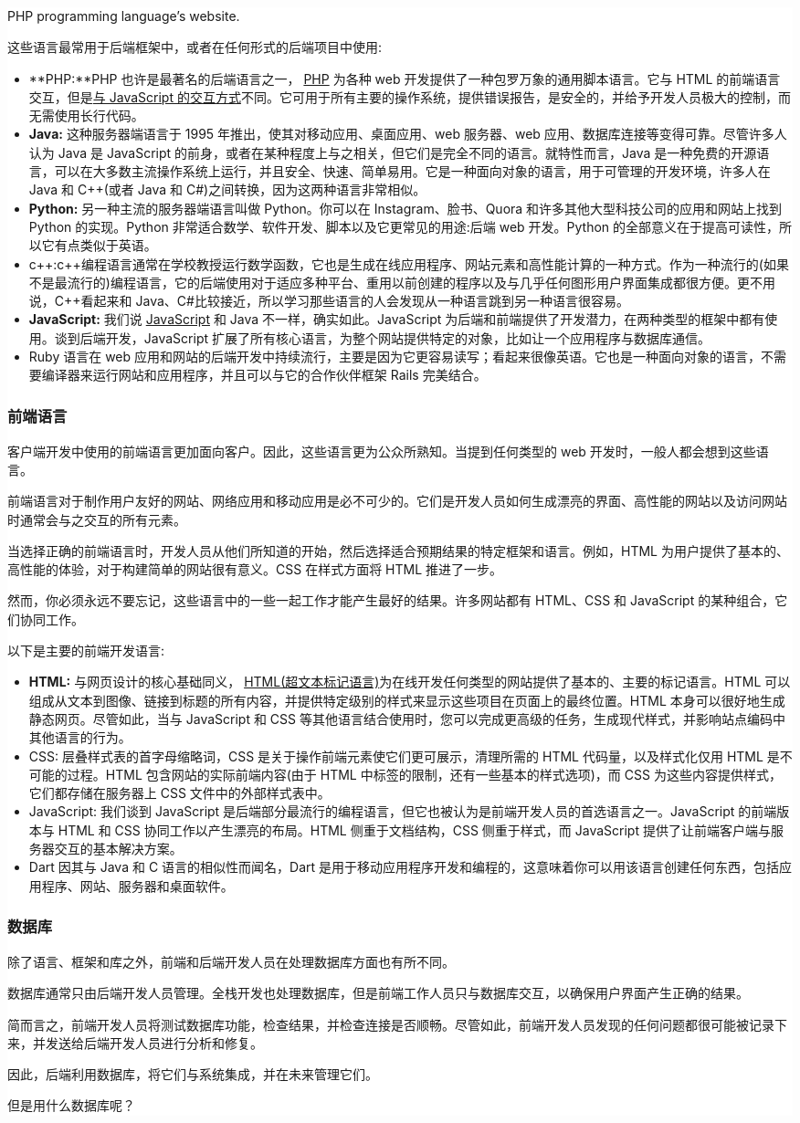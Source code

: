 <figcaption id="caption-attachment-113152" class="wp-caption-text">PHP programming language’s website.</figcaption>

</figure>

这些语言最常用于后端框架中，或者在任何形式的后端项目中使用:

*   **PHP:**PHP 也许是最著名的后端语言之一， [PHP](https://kinsta.com/knowledgebase/what-is-php/) 为各种 web 开发提供了一种包罗万象的通用脚本语言。它与 HTML 的前端语言交互，但是[与 JavaScript 的交互方式](https://kinsta.com/blog/php-vs-javascript/)不同。它可用于所有主要的操作系统，提供错误报告，是安全的，并给予开发人员极大的控制，而无需使用长行代码。
*   **Java:** 这种服务器端语言于 1995 年推出，使其对移动应用、桌面应用、web 服务器、web 应用、数据库连接等变得可靠。尽管许多人认为 Java 是 JavaScript 的前身，或者在某种程度上与之相关，但它们是完全不同的语言。就特性而言，Java 是一种免费的开源语言，可以在大多数主流操作系统上运行，并且安全、快速、简单易用。它是一种面向对象的语言，用于可管理的开发环境，许多人在 Java 和 C++(或者 Java 和 C#)之间转换，因为这两种语言非常相似。
*   **Python:** 另一种主流的服务器端语言叫做 Python。你可以在 Instagram、脸书、Quora 和许多其他大型科技公司的应用和网站上找到 Python 的实现。Python 非常适合数学、软件开发、脚本以及它更常见的用途:后端 web 开发。Python 的全部意义在于提高可读性，所以它有点类似于英语。
*   c++:c++编程语言通常在学校教授运行数学函数，它也是生成在线应用程序、网站元素和高性能计算的一种方式。作为一种流行的(如果不是最流行的)编程语言，它的后端使用对于适应多种平台、重用以前创建的程序以及与几乎任何图形用户界面集成都很方便。更不用说，C++看起来和 Java、C#比较接近，所以学习那些语言的人会发现从一种语言跳到另一种语言很容易。
*   **JavaScript:** 我们说 [JavaScript](https://kinsta.com/knowledgebase/what-is-javascript/) 和 Java 不一样，确实如此。JavaScript 为后端和前端提供了开发潜力，在两种类型的框架中都有使用。谈到后端开发，JavaScript 扩展了所有核心语言，为整个网站提供特定的对象，比如让一个应用程序与数据库通信。
*   Ruby 语言在 web 应用和网站的后端开发中持续流行，主要是因为它更容易读写；看起来很像英语。它也是一种面向对象的语言，不需要编译器来运行网站和应用程序，并且可以与它的合作伙伴框架 Rails 完美结合。

### 前端语言

客户端开发中使用的前端语言更加面向客户。因此，这些语言更为公众所熟知。当提到任何类型的 web 开发时，一般人都会想到这些语言。

前端语言对于制作用户友好的网站、网络应用和移动应用是必不可少的。它们是开发人员如何生成漂亮的界面、高性能的网站以及访问网站时通常会与之交互的所有元素。

当选择正确的前端语言时，开发人员从他们所知道的开始，然后选择适合预期结果的特定框架和语言。例如，HTML 为用户提供了基本的、高性能的体验，对于构建简单的网站很有意义。CSS 在样式方面将 HTML 推进了一步。

然而，你必须永远不要忘记，这些语言中的一些一起工作才能产生最好的结果。许多网站都有 HTML、CSS 和 JavaScript 的某种组合，它们协同工作。

以下是主要的前端开发语言:

*   **HTML:** 与网页设计的核心基础同义， [HTML(超文本标记语言)](https://kinsta.com/blog/html-vs-html5/)为在线开发任何类型的网站提供了基本的、主要的标记语言。HTML 可以组成从文本到图像、链接到标题的所有内容，并提供特定级别的样式来显示这些项目在页面上的最终位置。HTML 本身可以很好地生成静态网页。尽管如此，当与 JavaScript 和 CSS 等其他语言结合使用时，您可以完成更高级的任务，生成现代样式，并影响站点编码中其他语言的行为。
*   CSS: 层叠样式表的首字母缩略词，CSS 是关于操作前端元素使它们更可展示，清理所需的 HTML 代码量，以及样式化仅用 HTML 是不可能的过程。HTML 包含网站的实际前端内容(由于 HTML 中标签的限制，还有一些基本的样式选项)，而 CSS 为这些内容提供样式，它们都存储在服务器上 CSS 文件中的外部样式表中。
*   JavaScript: 我们谈到 JavaScript 是后端部分最流行的编程语言，但它也被认为是前端开发人员的首选语言之一。JavaScript 的前端版本与 HTML 和 CSS 协同工作以产生漂亮的布局。HTML 侧重于文档结构，CSS 侧重于样式，而 JavaScript 提供了让前端客户端与服务器交互的基本解决方案。
*   Dart 因其与 Java 和 C 语言的相似性而闻名，Dart 是用于移动应用程序开发和编程的，这意味着你可以用该语言创建任何东西，包括应用程序、网站、服务器和桌面软件。

### 数据库

除了语言、框架和库之外，前端和后端开发人员在处理数据库方面也有所不同。

数据库通常只由后端开发人员管理。全栈开发也处理数据库，但是前端工作人员只与数据库交互，以确保用户界面产生正确的结果。

简而言之，前端开发人员将测试数据库功能，检查结果，并检查连接是否顺畅。尽管如此，前端开发人员发现的任何问题都很可能被记录下来，并发送给后端开发人员进行分析和修复。

因此，后端利用数据库，将它们与系统集成，并在未来管理它们。

但是用什么数据库呢？
